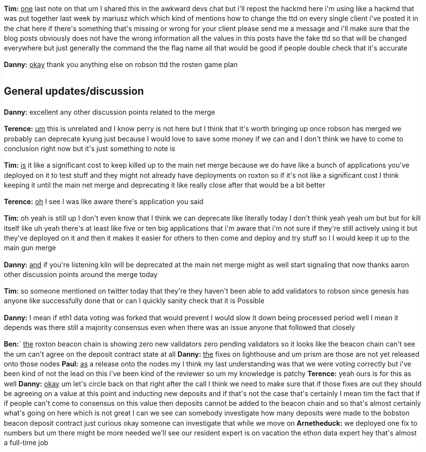 **Tim:** [one](https://www.youtube.com/watch?v=4oI48BEijVw&t=1059) last note on that um I shared this in the awkward devs chat but i'll repost the hackmd here i'm using like a hackmd that was put together last week by mariusz which which kind of mentions how to change the ttd on every single client i've posted it in the chat here if there's something that's missing or wrong for your client please send me a message and i'll make sure that the blog posts obviously does not have the wrong information all the values in this posts have the fake ttd so that will be changed everywhere but just generally the command the the flag name all that would be good if people double check that it's accurate

**Danny:** [okay](https://www.youtube.com/watch?v=4oI48BEijVw&t=1140) thank you anything else on robson ttd the rosten game plan 

## General updates/discussion

**Danny:** excellent any other discussion points related to the merge 

**Terence:** [um](https://www.youtube.com/watch?v=4oI48BEijVw&t=1161) this is unrelated and I know perry is not here but I think that it's worth bringing up once robson has merged we probably can deprecate kyung just because I would love to save some money if we can and I don't think we have to come to conclusion right now but it's just something to note is

**Tim:** [is](https://www.youtube.com/watch?v=4oI48BEijVw&t=1186) it like a significant cost to keep killed up to the main net merge because we do have like a bunch of applications you've deployed on it to test stuff and they might not already have deployments on roxton so if it's not like a significant cost I think keeping it until the main net merge and deprecating it like really close after that would be a bit better

**Terence:** [oh](https://www.youtube.com/watch?v=4oI48BEijVw&t=1200) I see I was like aware there's application you said 

**Tim:** oh yeah is still up I don't even know that I think we can deprecate like literally today I don't think yeah yeah um but but for kill itself like uh yeah there's at least like five or ten big applications that i'm aware that i'm not sure if they're still actively using it but they've deployed on it and then it makes it easier for others to then come and deploy and try stuff so I I would keep it up to the main gun merge 

**Danny:** [and](https://www.youtube.com/watch?v=4oI48BEijVw&t=1210) if you're listening kiln will be deprecated at the main net merge might as well start signaling that now thanks aaron other discussion points around the merge today

**Tim:** so someone mentioned on twitter today that they're they haven't been able to add validators to robson since genesis has anyone like successfully done that or can I quickly sanity check that it is Possible

**Danny:** I mean if eth1 data voting was forked that would prevent I would slow it down being processed period well I mean it depends was there still a majority consensus even when there was an issue anyone that followed that closely

**Ben:**` [the](https://www.youtube.com/watch?v=4oI48BEijVw&t=1307) roxton beacon chain is showing zero new validators zero pending validators so it looks like the beacon chain can't see the um can't agree on the deposit contract state at all
**Danny:** [the](https://www.youtube.com/watch?v=4oI48BEijVw&t=1325) fixes on lighthouse and um prism are those are not yet released onto those nodes
**Paul:** [as](https://www.youtube.com/watch?v=4oI48BEijVw&t=1337) a release onto the nodes my I think my last understanding was that we were voting correctly but i've been kind of not the lead on this i've been kind of the reviewer so um my knowledge is patchy
**Terence:** yeah ours is for this as well
**Danny:** [okay](https://www.youtube.com/watch?v=4oI48BEijVw&t=1355) um let's circle back on that right after the call I think we need to make sure that if those fixes are out they should be agreeing on a value at this point and inducting new deposits and if that's not the case that's certainly I mean tim the fact that if if people can't come to consensus on this value then deposits cannot be added to the beacon chain and so that's almost certainly what's going on here which is not great I can we see can somebody investigate how many deposits were made to the bobston beacon deposit contract just curious okay someone can investigate that while we move on
**Arnetheduck:** we deployed one fix to numbers but um there might be more needed we'll see our resident expert is on vacation the ethon data expert hey that's almost a full-time job